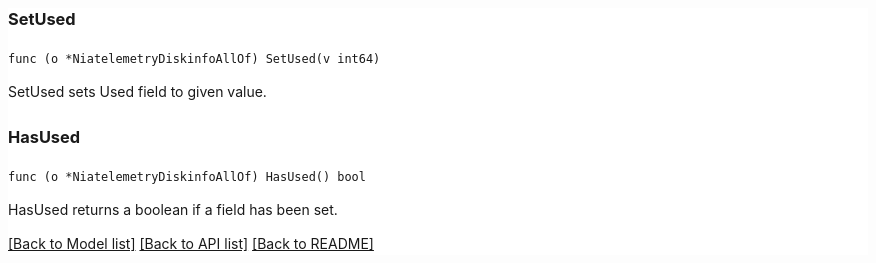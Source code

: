 ### SetUsed

`func (o *NiatelemetryDiskinfoAllOf) SetUsed(v int64)`

SetUsed sets Used field to given value.

### HasUsed

`func (o *NiatelemetryDiskinfoAllOf) HasUsed() bool`

HasUsed returns a boolean if a field has been set.


[[Back to Model list]](../README.md#documentation-for-models) [[Back to API list]](../README.md#documentation-for-api-endpoints) [[Back to README]](../README.md)



